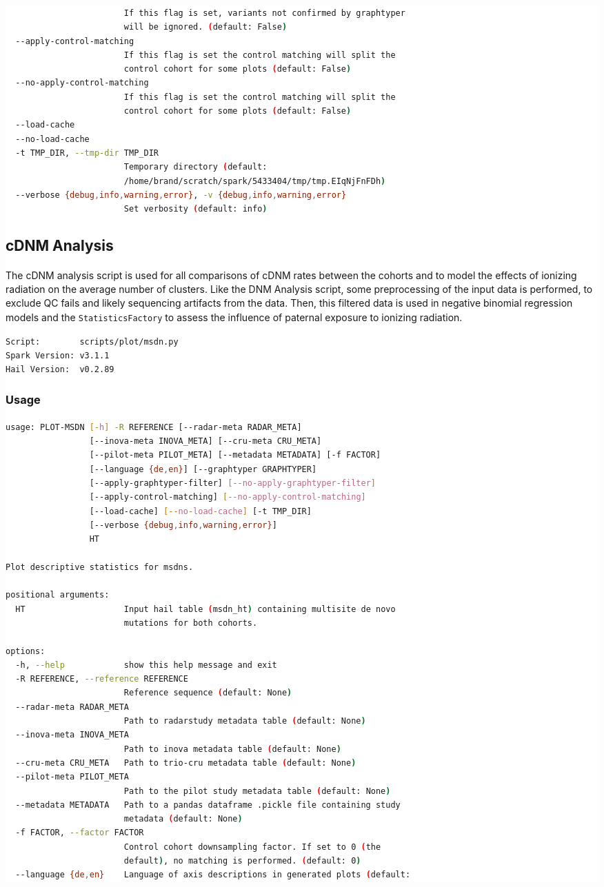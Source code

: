 ```bash
                        If this flag is set, variants not confirmed by graphtyper
                        will be ignored. (default: False)
  --apply-control-matching
                        If this flag is set the control matching will split the
                        control cohort for some plots (default: False)
  --no-apply-control-matching
                        If this flag is set the control matching will split the
                        control cohort for some plots (default: False)
  --load-cache
  --no-load-cache
  -t TMP_DIR, --tmp-dir TMP_DIR
                        Temporary directory (default:
                        /home/brand/scratch/spark/5433404/tmp/tmp.EIqNjFnFDh)
  --verbose {debug,info,warning,error}, -v {debug,info,warning,error}
                        Set verbosity (default: info)
```
## cDNM Analysis
The cDNM analysis script is used for all comparisons of cDNM rates between the cohorts and to model the effects of ionizing radiation on the average number of clusters. Like the DNM Analysis script, some preprocessing of the input data is performed, to exclude QC fails and likely sequencing artifacts from the data. Then, this filtered data is used in negative binomial regression models and the `StatisticsFactory` to assess the influence of paternal exposure to ionizing radiation. 
```
Script:        scripts/plot/msdn.py
Spark Version: v3.1.1
Hail Version:  v0.2.89
```
### Usage
```bash
usage: PLOT-MSDN [-h] -R REFERENCE [--radar-meta RADAR_META]
                 [--inova-meta INOVA_META] [--cru-meta CRU_META]
                 [--pilot-meta PILOT_META] [--metadata METADATA] [-f FACTOR]
                 [--language {de,en}] [--graphtyper GRAPHTYPER]
                 [--apply-graphtyper-filter] [--no-apply-graphtyper-filter]
                 [--apply-control-matching] [--no-apply-control-matching]
                 [--load-cache] [--no-load-cache] [-t TMP_DIR]
                 [--verbose {debug,info,warning,error}]
                 HT

Plot descriptive statistics for msdns.

positional arguments:
  HT                    Input hail table (msdn_ht) containing multisite de novo
                        mutations for both cohorts.

options:
  -h, --help            show this help message and exit
  -R REFERENCE, --reference REFERENCE
                        Reference sequence (default: None)
  --radar-meta RADAR_META
                        Path to radarstudy metadata table (default: None)
  --inova-meta INOVA_META
                        Path to inova metadata table (default: None)
  --cru-meta CRU_META   Path to trio-cru metadata table (default: None)
  --pilot-meta PILOT_META
                        Path to the pilot study metadata table (default: None)
  --metadata METADATA   Path to a pandas dataframe .pickle file containing study
                        metadata (default: None)
  -f FACTOR, --factor FACTOR
                        Control cohort downsampling factor. If set to 0 (the
                        default), no matching is performed. (default: 0)
  --language {de,en}    Language of axis descriptions in generated plots (default:
```